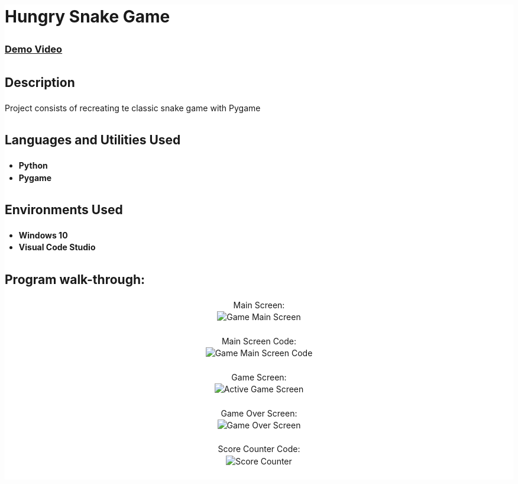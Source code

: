 <h1>Hungry Snake Game</h1>

 ### [Demo Video](https://www.youtube.com/watch?v=YsUSNrQuhrM)

<h2>Description</h2>
Project consists of recreating te classic snake game with Pygame
<br />


<h2>Languages and Utilities Used</h2>

- <b>Python</b> 
- <b>Pygame</b>

<h2>Environments Used </h2>

- <b>Windows 10</b>
- <b>Visual Code Studio</b>

<h2>Program walk-through:</h2>

<p align="center">
Main Screen: <br/>
<img src="https://i.imgur.com/GZBKQZv.png" height="60%" width="60%" alt="Game Main Screen"/>
<br />
<br />
Main Screen Code: <br/>
<img src="https://i.imgur.com/cQqG7Zh.png" height="60%" width="60%" alt="Game Main Screen Code"/>
<br />
<br />
Game Screen: <br/>
<img src="https://i.imgur.com/ofo6FX3.png" height="60%" width="60%" alt="Active Game Screen"/>
<br />
<br />
Game Over Screen: <br/>
<img src="https://i.imgur.com/1QgYN1K.png" height="60%" width="60%" alt="Game Over Screen"/>
<br />
<br />
Score Counter Code:  <br/>
<img src="https://i.imgur.com/iD7rADp.png" height="60%" width="60%" alt="Score Counter"/>
<br />
<br />



<!--
 ```diff
- text in red
+ text in green
! text in orange
# text in gray
@@ text in purple (and bold)@@
```
--!>

